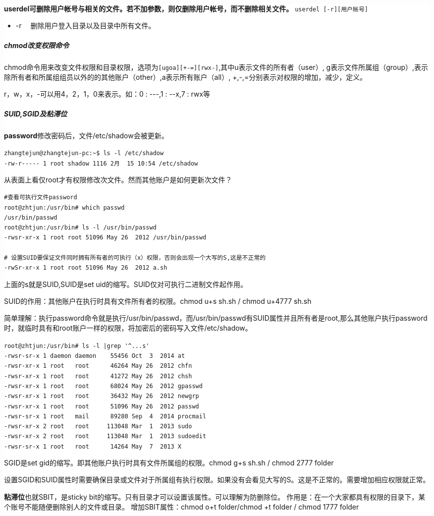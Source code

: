 **userdel可删除用户帐号与相关的文件。若不加参数，则仅删除用户帐号，而不删除相关文件。**
`userdel [-r][用户帐号]`
* -r 　删除用户登入目录以及目录中所有文件。

##### chmod改变权限命令
chmod命令用来改变文件权限和目录权限，选项为`[ugoa][+-=][rwx-]`,其中u表示文件的所有者（user）,
g表示文件所属组（group）,表示除所有者和所属组组员以外的的其他账户（other）,a表示所有账户（all）,
+,-,=分别表示对权限的增加，减少，定义。

r，w，x，-可以用4，2，1，0来表示。如：0 : \-\-\-,1 : \-\-x,7 : rwx等

##### SUID,SGID及粘滞位

**password**修改密码后，文件/etc/shadow会被更新。
```shell
zhangtejun@zhangtejun-pc:~$ ls -l /etc/shadow
-rw-r----- 1 root shadow 1116 2月  15 10:54 /etc/shadow
```
从表面上看仅root才有权限修改次文件。然而其他账户是如何更新次文件？

```shell
#查看可执行文件password
root@zhtjun:/usr/bin# which passwd 
/usr/bin/passwd
root@zhtjun:/usr/bin# ls -l /usr/bin/passwd 
-rwsr-xr-x 1 root root 51096 May 26  2012 /usr/bin/passwd

# 设置SUID要保证文件同时拥有所有者的可执行（x）权限，否则会出现一个大写的S,这是不正常的
-rwSr-xr-x 1 root root 51096 May 26  2012 a.sh
```
上面的s就是SUID,SUID是set uid的缩写。SUID仅对可执行二进制文件起作用。

SUID的作用：其他账户在执行时具有文件所有者的权限。chmod u+s sh.sh / chmod u+4777 sh.sh

简单理解：执行password命令就是执行/usr/bin/passwd，而/usr/bin/passwd有SUID属性并且所有者是root,那么其他账户执行password
时，就临时具有和root账户一样的权限，将加密后的密码写入文件/etc/shadow。

```shell
root@zhtjun:/usr/bin# ls -l |grep '^...s'
-rwsr-sr-x 1 daemon daemon    55456 Oct  3  2014 at
-rwsr-xr-x 1 root   root      46264 May 26  2012 chfn
-rwsr-xr-x 1 root   root      41272 May 26  2012 chsh
-rwsr-xr-x 1 root   root      68024 May 26  2012 gpasswd
-rwsr-xr-x 1 root   root      36432 May 26  2012 newgrp
-rwsr-xr-x 1 root   root      51096 May 26  2012 passwd
-rwsr-sr-x 1 root   mail      89280 Sep  4  2014 procmail
-rwsr-xr-x 2 root   root     113048 Mar  1  2013 sudo
-rwsr-xr-x 2 root   root     113048 Mar  1  2013 sudoedit
-rwsr-sr-x 1 root   root      14264 May  7  2013 X
```

SGID是set gid的缩写。即其他账户执行时具有文件所属组的权限。chmod g+s sh.sh / chmod 2777 folder

设置SGID和SUID属性时需要确保目录或文件对于所属组有执行权限。如果没有会看见大写的S。这是不正常的。需要增加相应权限就正常。

**粘滞位**也就SBIT，是sticky bit的缩写。只有目录才可以设置该属性。可以理解为防删除位。
作用是：在一个大家都具有权限的目录下，某个账号不能随便删除别人的文件或目录。
增加SBIT属性：chmod o+t folder/chmod +t folder  / chmod 1777 folder
